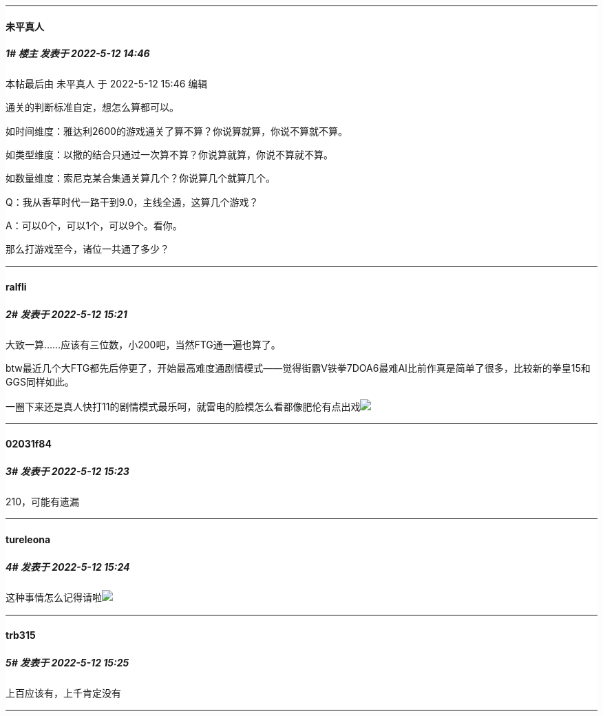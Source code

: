 

*****

####  未平真人  
##### 1#       楼主       发表于 2022-5-12 14:46

 本帖最后由 未平真人 于 2022-5-12 15:46 编辑 

通关的判断标准自定，想怎么算都可以。

如时间维度：雅达利2600的游戏通关了算不算？你说算就算，你说不算就不算。

如类型维度：以撒的结合只通过一次算不算？你说算就算，你说不算就不算。

如数量维度：索尼克某合集通关算几个？你说算几个就算几个。

Q：我从香草时代一路干到9.0，主线全通，这算几个游戏？

A：可以0个，可以1个，可以9个。看你。

那么打游戏至今，诸位一共通了多少？

*****

####  ralfli  
##### 2#       发表于 2022-5-12 15:21

大致一算……应该有三位数，小200吧，当然FTG通一遍也算了。

btw最近几个大FTG都先后停更了，开始最高难度通剧情模式——觉得街霸V铁拳7DOA6最难AI比前作真是简单了很多，比较新的拳皇15和GGS同样如此。

一圈下来还是真人快打11的剧情模式最乐呵，就雷电的脸模怎么看都像肥伦有点出戏<img src="https://static.saraba1st.com/image/smiley/face2017/066.png" referrerpolicy="no-referrer">

*****

####  02031f84  
##### 3#       发表于 2022-5-12 15:23

210，可能有遗漏

*****

####  tureleona  
##### 4#       发表于 2022-5-12 15:24

这种事情怎么记得请啦<img src="https://static.saraba1st.com/image/smiley/face2017/037.png" referrerpolicy="no-referrer">

*****

####  trb315  
##### 5#       发表于 2022-5-12 15:25

上百应该有，上千肯定没有

*****
